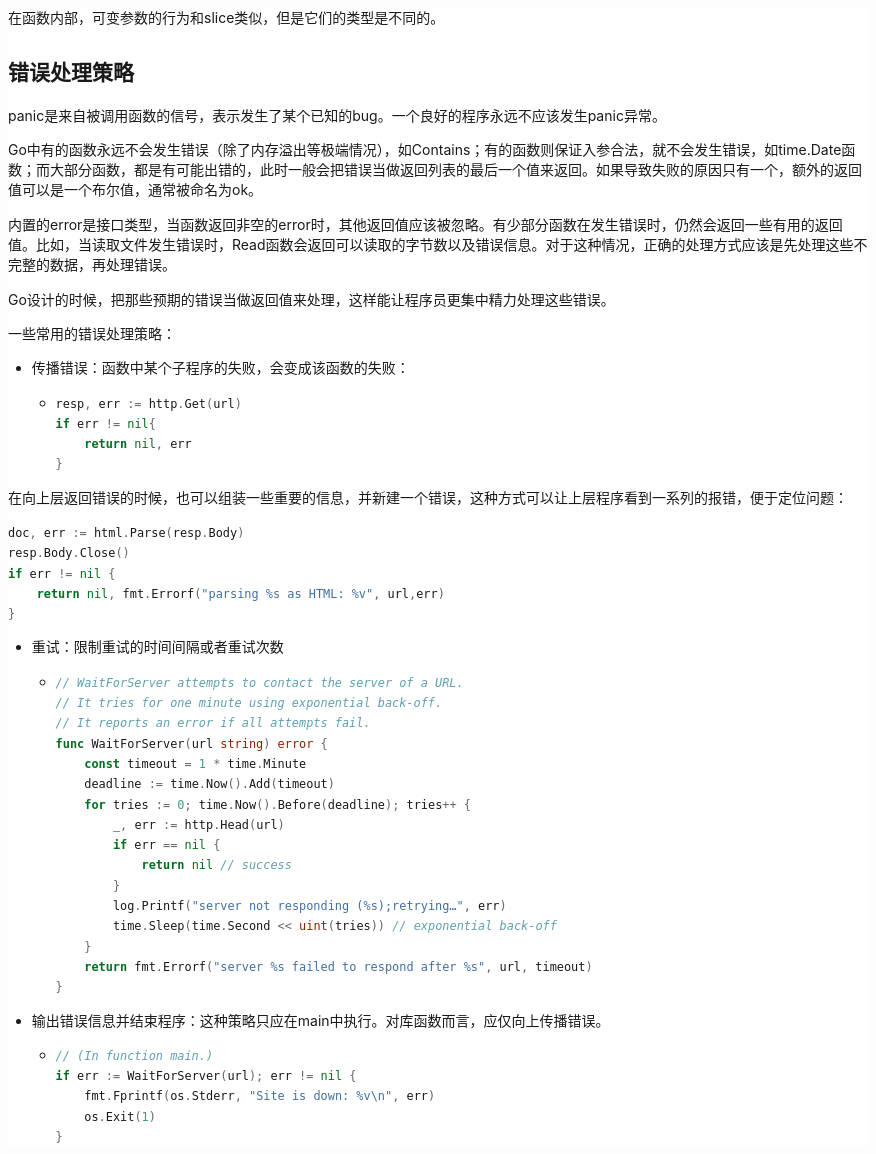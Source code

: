 在函数内部，可变参数的行为和slice类似，但是它们的类型是不同的。

## 错误处理策略

panic是来自被调用函数的信号，表示发生了某个已知的bug。一个良好的程序永远不应该发生panic异常。

Go中有的函数永远不会发生错误（除了内存溢出等极端情况），如Contains；有的函数则保证入参合法，就不会发生错误，如time.Date函数；而大部分函数，都是有可能出错的，此时一般会把错误当做返回列表的最后一个值来返回。如果导致失败的原因只有一个，额外的返回值可以是一个布尔值，通常被命名为ok。

内置的error是接口类型，当函数返回非空的error时，其他返回值应该被忽略。有少部分函数在发生错误时，仍然会返回一些有用的返回值。比如，当读取文件发生错误时，Read函数会返回可以读取的字节数以及错误信息。对于这种情况，正确的处理方式应该是先处理这些不完整的数据，再处理错误。

Go设计的时候，把那些预期的错误当做返回值来处理，这样能让程序员更集中精力处理这些错误。

一些常用的错误处理策略：

- 传播错误：函数中某个子程序的失败，会变成该函数的失败：
  - ```Go
    resp, err := http.Get(url)
    if err != nil{
        return nil, err
    }
    ```

在向上层返回错误的时候，也可以组装一些重要的信息，并新建一个错误，这种方式可以让上层程序看到一系列的报错，便于定位问题：

```Go
doc, err := html.Parse(resp.Body)
resp.Body.Close()
if err != nil {
    return nil, fmt.Errorf("parsing %s as HTML: %v", url,err)
}
```

- 重试：限制重试的时间间隔或者重试次数
  - ```Go
    // WaitForServer attempts to contact the server of a URL.
    // It tries for one minute using exponential back-off.
    // It reports an error if all attempts fail.
    func WaitForServer(url string) error {
        const timeout = 1 * time.Minute
        deadline := time.Now().Add(timeout)
        for tries := 0; time.Now().Before(deadline); tries++ {
            _, err := http.Head(url)
            if err == nil {
                return nil // success
            }
            log.Printf("server not responding (%s);retrying…", err)
            time.Sleep(time.Second << uint(tries)) // exponential back-off
        }
        return fmt.Errorf("server %s failed to respond after %s", url, timeout)
    }
    ```
- 输出错误信息并结束程序：这种策略只应在main中执行。对库函数而言，应仅向上传播错误。
  - ```Go
    // (In function main.)
    if err := WaitForServer(url); err != nil {
        fmt.Fprintf(os.Stderr, "Site is down: %v\n", err)
        os.Exit(1)
    }
    ```
